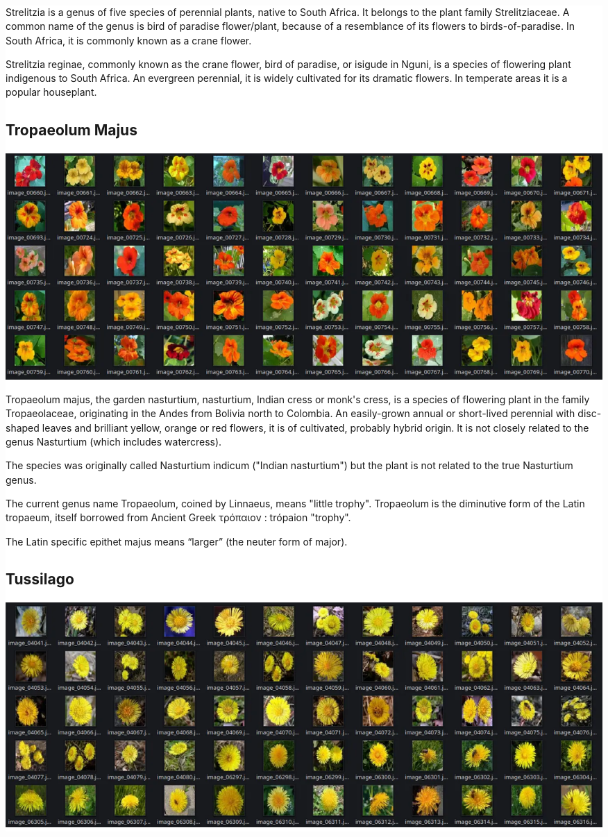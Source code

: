 Strelitzia is a genus of five species of perennial plants, native to South Africa. It belongs to the plant family Strelitziaceae. A common name of the genus is bird of paradise flower/plant, because of a resemblance of its flowers to birds-of-paradise. In South Africa, it is commonly known as a crane flower.

Strelitzia reginae, commonly known as the crane flower, bird of paradise, or isigude in Nguni, is a species of flowering plant indigenous to South Africa. An evergreen perennial, it is widely cultivated for its dramatic flowers. In temperate areas it is a popular houseplant.


## Tropaeolum Majus

![Flower Dataset](../STEP3_Webfrontend_Deployment/static/images/Tropaeolum_Majus.webp)


Tropaeolum majus, the garden nasturtium, nasturtium, Indian cress or monk's cress, is a species of flowering plant in the family Tropaeolaceae, originating in the Andes from Bolivia north to Colombia. An easily-grown annual or short-lived perennial with disc-shaped leaves and brilliant yellow, orange or red flowers, it is of cultivated, probably hybrid origin. It is not closely related to the genus Nasturtium (which includes watercress). 

The species was originally called Nasturtium indicum ("Indian nasturtium") but the plant is not related to the true Nasturtium genus.

The current genus name Tropaeolum, coined by Linnaeus, means "little trophy". Tropaeolum is the diminutive form of the Latin tropaeum, itself borrowed from Ancient Greek τρόπαιον : trópaion "trophy".

The Latin specific epithet majus means “larger” (the neuter form of major).


## Tussilago

![Flower Dataset](../STEP3_Webfrontend_Deployment/static/images/Tussilago.webp)
